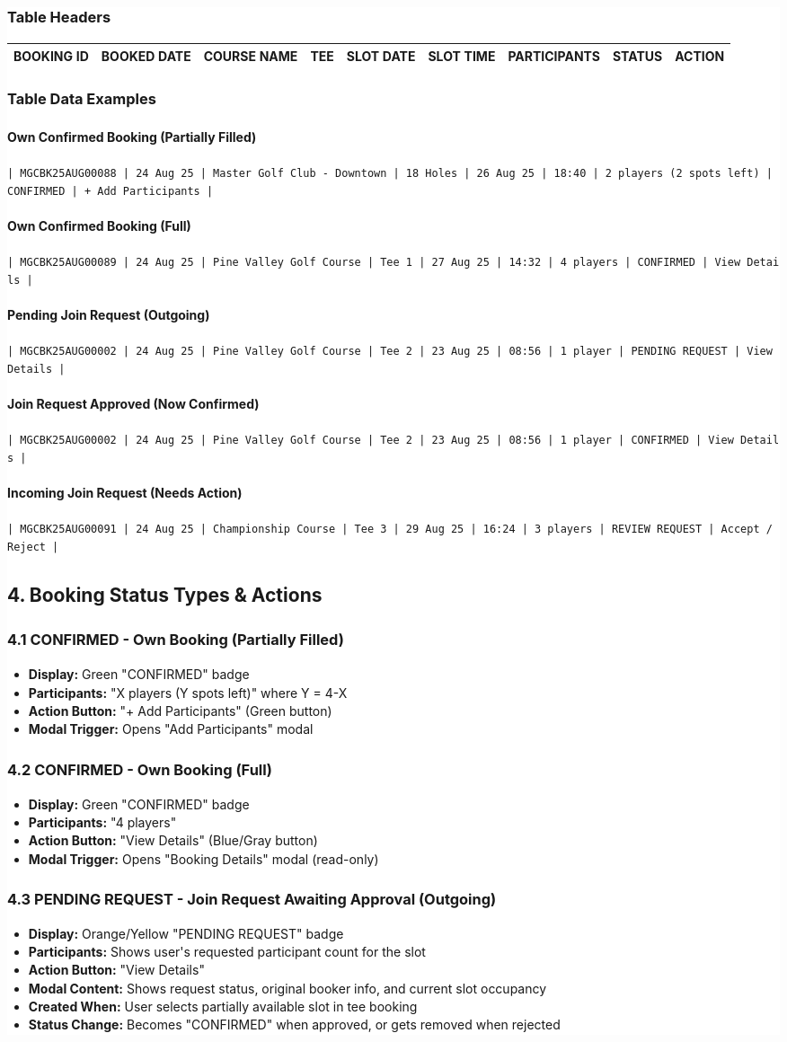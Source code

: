 ### Table Headers
| BOOKING ID | BOOKED DATE | COURSE NAME | TEE | SLOT DATE | SLOT TIME | PARTICIPANTS | STATUS | ACTION |
|------------|-------------|-------------|-----|-----------|-----------|--------------|--------|--------|

### Table Data Examples

#### Own Confirmed Booking (Partially Filled)
```
| MGCBK25AUG00088 | 24 Aug 25 | Master Golf Club - Downtown | 18 Holes | 26 Aug 25 | 18:40 | 2 players (2 spots left) | CONFIRMED | + Add Participants |
```

#### Own Confirmed Booking (Full)
```
| MGCBK25AUG00089 | 24 Aug 25 | Pine Valley Golf Course | Tee 1 | 27 Aug 25 | 14:32 | 4 players | CONFIRMED | View Details |
```

#### Pending Join Request (Outgoing)
```
| MGCBK25AUG00002 | 24 Aug 25 | Pine Valley Golf Course | Tee 2 | 23 Aug 25 | 08:56 | 1 player | PENDING REQUEST | View Details |
```

#### Join Request Approved (Now Confirmed)
```
| MGCBK25AUG00002 | 24 Aug 25 | Pine Valley Golf Course | Tee 2 | 23 Aug 25 | 08:56 | 1 player | CONFIRMED | View Details |
```

#### Incoming Join Request (Needs Action)
```
| MGCBK25AUG00091 | 24 Aug 25 | Championship Course | Tee 3 | 29 Aug 25 | 16:24 | 3 players | REVIEW REQUEST | Accept / Reject |
```

## 4. Booking Status Types & Actions

### 4.1 CONFIRMED - Own Booking (Partially Filled)
- **Display:** Green "CONFIRMED" badge
- **Participants:** "X players (Y spots left)" where Y = 4-X
- **Action Button:** "+ Add Participants" (Green button)
- **Modal Trigger:** Opens "Add Participants" modal

### 4.2 CONFIRMED - Own Booking (Full)
- **Display:** Green "CONFIRMED" badge  
- **Participants:** "4 players"
- **Action Button:** "View Details" (Blue/Gray button)
- **Modal Trigger:** Opens "Booking Details" modal (read-only)

### 4.3 PENDING REQUEST - Join Request Awaiting Approval (Outgoing)
- **Display:** Orange/Yellow "PENDING REQUEST" badge
- **Participants:** Shows user's requested participant count for the slot
- **Action Button:** "View Details" 
- **Modal Content:** Shows request status, original booker info, and current slot occupancy
- **Created When:** User selects partially available slot in tee booking
- **Status Change:** Becomes "CONFIRMED" when approved, or gets removed when rejected
